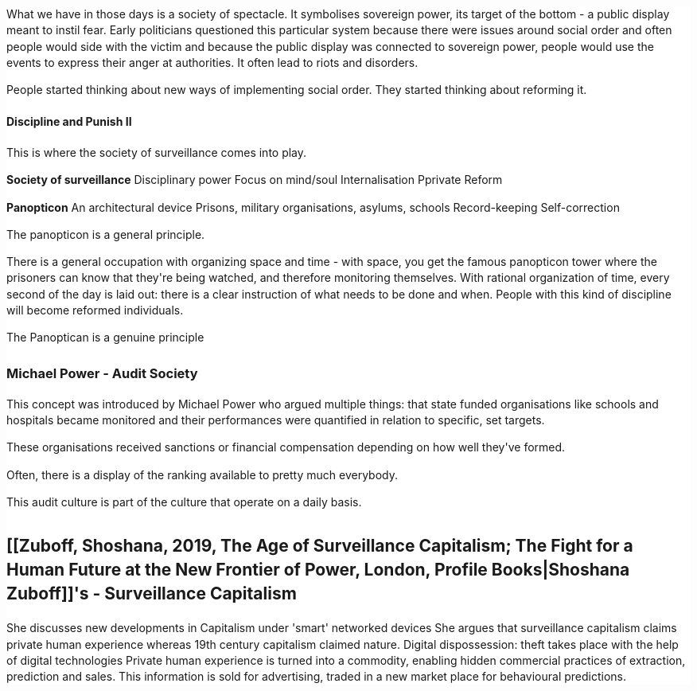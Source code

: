 What we have in those days is a society of spectacle. It symbolises sovereign power, its target of the bottom - a public display meant to instil fear. Early politicians questioned this particular system because there were issues around social order and often people would side with the victim and because the public display was connected to sovereign power, people would use the events to express their anger at authorities. It often lead to riots and disorders.

People started thinking about new ways of implementing social order. They started thinking about reforming it.

#### Discipline and Punish II
This is where the society of surveillance comes into play.

**Society of surveillance**
Disciplinary power
Focus on mind/soul
Internalisation
Pprivate
Reform

**Panopticon**
An architectural device
Prisons, military organisations, asylums, schools
Record-keeping
Self-correction

The panopticon is a general principle.

There is a general occupation with organizing space and time - with space, you get the famous panopticon tower where the prisoners can know that they're being watched, and therefore monitoring themselves. With rational organization of time, every second of the day is laid out: there is a clear instruction of what needs to be done and when. People with this kind of discipline will become reformed individuals.

The Panoptican is a genuine principle

### Michael Power - Audit Society
This concept was introduced by Michael Power who argued multiple things: that state funded organisations like schools and hospitals became monitored and their performances were quantified in relation to specific, set targets.

These organisations received sanctions or financial compensation depending on how well they've formed.

Often, there is a display of the ranking available to pretty much everybody.

This audit culture is part of the culture that operate on a daily basis.

## [[Zuboff, Shoshana, 2019, The Age of Surveillance Capitalism; The Fight for a Human Future at the New Frontier of Power, London, Profile Books|Shoshana Zuboff]]'s - Surveillance Capitalism
She discusses new developments in Capitalism under 'smart' networked devices
She argues that surveillance capitalism claims private human experience whereas 19th century capitalism claimed nature.
Digital dispossession: theft takes place with the help of digital technologies
Private human experience is turned into a commodity, enabling hidden commercial practices of extraction, prediction and sales.
This information is sold for advertising, traded in a new market place for behavioural predictions.
